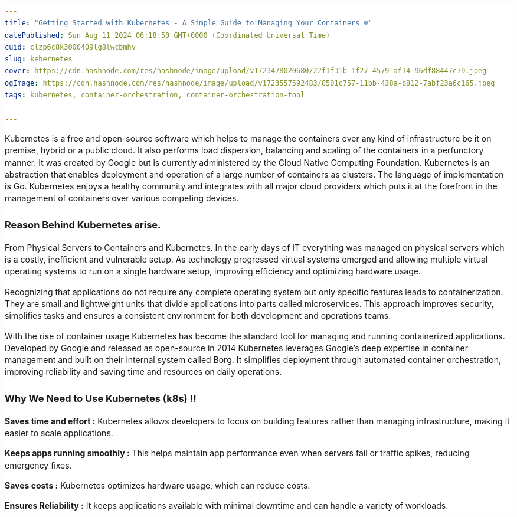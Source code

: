 ```yaml
---
title: "Getting Started with Kubernetes - A Simple Guide to Managing Your Containers ☸️"
datePublished: Sun Aug 11 2024 06:18:50 GMT+0000 (Coordinated Universal Time)
cuid: clzp6c8k3000409lg8lwcbmhv
slug: kebernetes
cover: https://cdn.hashnode.com/res/hashnode/image/upload/v1723478020680/22f1f31b-1f27-4579-af14-96df88447c79.jpeg
ogImage: https://cdn.hashnode.com/res/hashnode/image/upload/v1723557592483/8501c757-11bb-438a-b812-7abf23a6c165.jpeg
tags: kubernetes, container-orchestration, container-orchestration-tool

---
```


Kubernetes is a free and open-source software which helps to manage the containers over any kind of infrastructure be it on premise, hybrid or a public cloud. It also performs load dispersion, balancing and scaling of the containers in a perfunctory manner. It was created by Google but is currently administered by the Cloud Native Computing Foundation. Kubernetes is an abstraction that enables deployment and operation of a large number of containers as clusters. The language of implementation is Go. Kubernetes enjoys a healthy community and integrates with all major cloud providers which puts it at the forefront in the management of containers over various competing devices.

### Reason Behind Kubernetes arise.

From Physical Servers to Containers and Kubernetes. In the early days of IT everything was managed on physical servers which is a costly, inefficient and vulnerable setup. As technology progressed virtual systems emerged and allowing multiple virtual operating systems to run on a single hardware setup, improving efficiency and optimizing hardware usage.

Recognizing that applications do not require any complete operating system but only specific features leads to containerization. They are small and lightweight units that divide applications into parts called microservices. This approach improves security, simplifies tasks and ensures a consistent environment for both development and operations teams.

With the rise of container usage Kubernetes has become the standard tool for managing and running containerized applications. Developed by Google and released as open-source in 2014 Kubernetes leverages Google’s deep expertise in container management and built on their internal system called Borg. It simplifies deployment through automated container orchestration, improving reliability and saving time and resources on daily operations.

### Why We Need to Use Kubernetes (k8s) !!

**Saves time and effort :** Kubernetes allows developers to focus on building features rather than managing infrastructure, making it easier to scale applications.

**Keeps apps running smoothly :** This helps maintain app performance even when servers fail or traffic spikes, reducing emergency fixes.

**Saves costs :** Kubernetes optimizes hardware usage, which can reduce costs.

**Ensures Reliability :** It keeps applications available with minimal downtime and can handle a variety of workloads.
